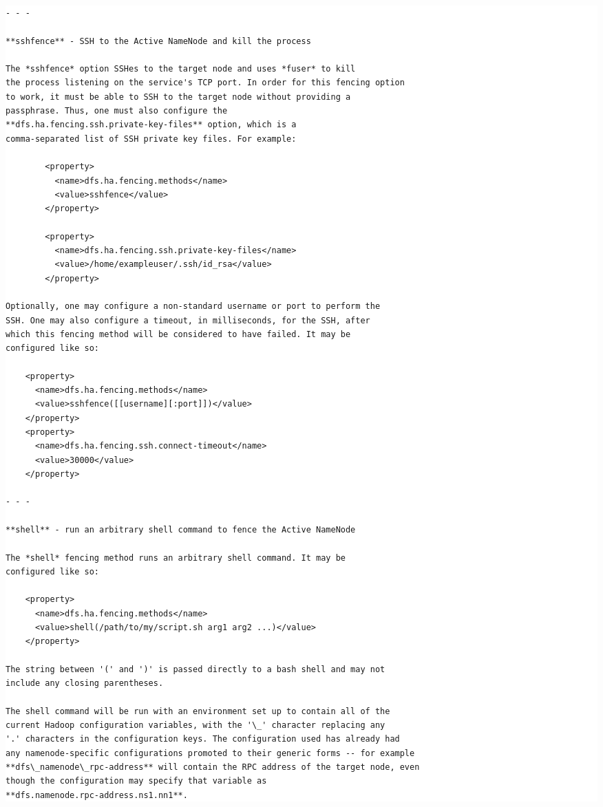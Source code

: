     - - -

    **sshfence** - SSH to the Active NameNode and kill the process

    The *sshfence* option SSHes to the target node and uses *fuser* to kill
    the process listening on the service's TCP port. In order for this fencing option
    to work, it must be able to SSH to the target node without providing a
    passphrase. Thus, one must also configure the
    **dfs.ha.fencing.ssh.private-key-files** option, which is a
    comma-separated list of SSH private key files. For example:

            <property>
              <name>dfs.ha.fencing.methods</name>
              <value>sshfence</value>
            </property>
    
            <property>
              <name>dfs.ha.fencing.ssh.private-key-files</name>
              <value>/home/exampleuser/.ssh/id_rsa</value>
            </property>

    Optionally, one may configure a non-standard username or port to perform the
    SSH. One may also configure a timeout, in milliseconds, for the SSH, after
    which this fencing method will be considered to have failed. It may be
    configured like so:

        <property>
          <name>dfs.ha.fencing.methods</name>
          <value>sshfence([[username][:port]])</value>
        </property>
        <property>
          <name>dfs.ha.fencing.ssh.connect-timeout</name>
          <value>30000</value>
        </property>

    - - -

    **shell** - run an arbitrary shell command to fence the Active NameNode

    The *shell* fencing method runs an arbitrary shell command. It may be
    configured like so:
  
        <property>
          <name>dfs.ha.fencing.methods</name>
          <value>shell(/path/to/my/script.sh arg1 arg2 ...)</value>
        </property>
  
    The string between '(' and ')' is passed directly to a bash shell and may not
    include any closing parentheses.
  
    The shell command will be run with an environment set up to contain all of the
    current Hadoop configuration variables, with the '\_' character replacing any
    '.' characters in the configuration keys. The configuration used has already had
    any namenode-specific configurations promoted to their generic forms -- for example
    **dfs\_namenode\_rpc-address** will contain the RPC address of the target node, even
    though the configuration may specify that variable as
    **dfs.namenode.rpc-address.ns1.nn1**.
  